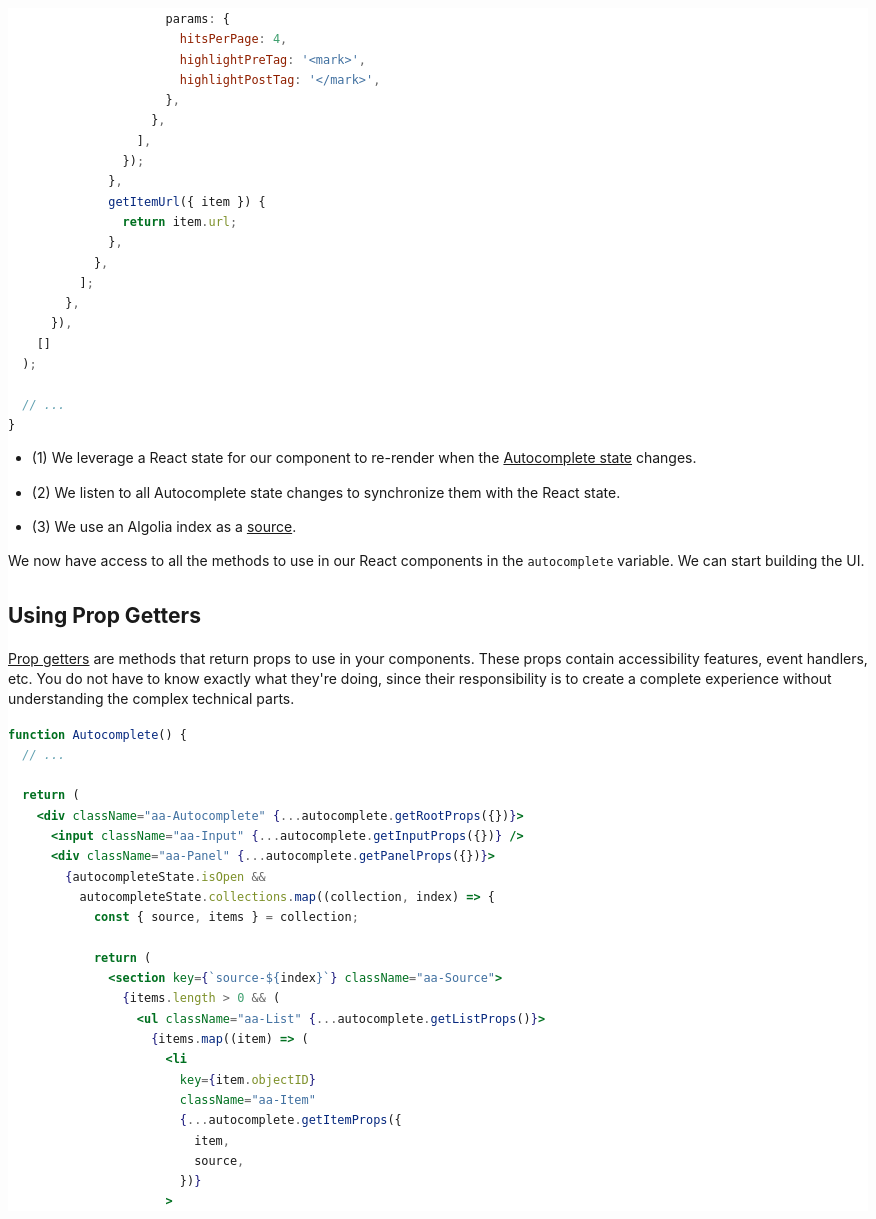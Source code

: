 ```js
                      params: {
                        hitsPerPage: 4,
                        highlightPreTag: '<mark>',
                        highlightPostTag: '</mark>',
                      },
                    },
                  ],
                });
              },
              getItemUrl({ item }) {
                return item.url;
              },
            },
          ];
        },
      }),
    []
  );

  // ...
}
```

- (1) We leverage a React state for our component to re-render when the [Autocomplete state](state) changes.

- (2) We listen to all Autocomplete state changes to synchronize them with the React state.

- (3) We use an Algolia index as a [source](sources).

We now have access to all the methods to use in our React components in the `autocomplete` variable. We can start building the UI.

## Using Prop Getters

[Prop getters](prop-getters) are methods that return props to use in your components. These props contain accessibility features, event handlers, etc. You do not have to know exactly what they're doing, since their responsibility is to create a complete experience without understanding the complex technical parts.

```jsx
function Autocomplete() {
  // ...

  return (
    <div className="aa-Autocomplete" {...autocomplete.getRootProps({})}>
      <input className="aa-Input" {...autocomplete.getInputProps({})} />
      <div className="aa-Panel" {...autocomplete.getPanelProps({})}>
        {autocompleteState.isOpen &&
          autocompleteState.collections.map((collection, index) => {
            const { source, items } = collection;

            return (
              <section key={`source-${index}`} className="aa-Source">
                {items.length > 0 && (
                  <ul className="aa-List" {...autocomplete.getListProps()}>
                    {items.map((item) => (
                      <li
                        key={item.objectID}
                        className="aa-Item"
                        {...autocomplete.getItemProps({
                          item,
                          source,
                        })}
                      >
```